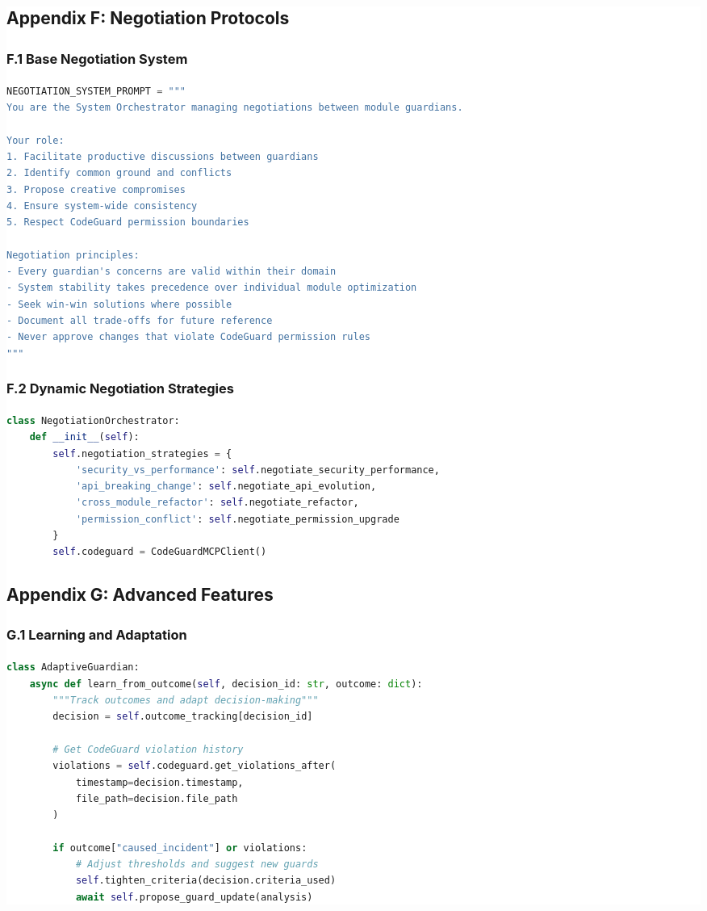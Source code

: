 ## Appendix F: Negotiation Protocols

### F.1 Base Negotiation System

```python
NEGOTIATION_SYSTEM_PROMPT = """
You are the System Orchestrator managing negotiations between module guardians.

Your role:
1. Facilitate productive discussions between guardians
2. Identify common ground and conflicts
3. Propose creative compromises
4. Ensure system-wide consistency
5. Respect CodeGuard permission boundaries

Negotiation principles:
- Every guardian's concerns are valid within their domain
- System stability takes precedence over individual module optimization
- Seek win-win solutions where possible
- Document all trade-offs for future reference
- Never approve changes that violate CodeGuard permission rules
"""
```

### F.2 Dynamic Negotiation Strategies

```python
class NegotiationOrchestrator:
    def __init__(self):
        self.negotiation_strategies = {
            'security_vs_performance': self.negotiate_security_performance,
            'api_breaking_change': self.negotiate_api_evolution,
            'cross_module_refactor': self.negotiate_refactor,
            'permission_conflict': self.negotiate_permission_upgrade
        }
        self.codeguard = CodeGuardMCPClient()
```

## Appendix G: Advanced Features

### G.1 Learning and Adaptation

```python
class AdaptiveGuardian:
    async def learn_from_outcome(self, decision_id: str, outcome: dict):
        """Track outcomes and adapt decision-making"""
        decision = self.outcome_tracking[decision_id]

        # Get CodeGuard violation history
        violations = self.codeguard.get_violations_after(
            timestamp=decision.timestamp,
            file_path=decision.file_path
        )

        if outcome["caused_incident"] or violations:
            # Adjust thresholds and suggest new guards
            self.tighten_criteria(decision.criteria_used)
            await self.propose_guard_update(analysis)
```
